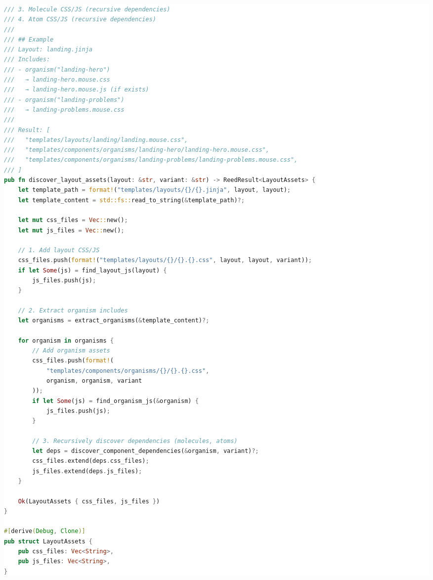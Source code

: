 ```rust
/// 3. Molecule CSS/JS (recursive dependencies)
/// 4. Atom CSS/JS (recursive dependencies)
///
/// ## Example
/// Layout: landing.jinja
/// Includes:
/// - organism("landing-hero")
///   → landing-hero.mouse.css
///   → landing-hero.mouse.js (if exists)
/// - organism("landing-problems")
///   → landing-problems.mouse.css
///   
/// Result: [
///   "templates/layouts/landing/landing.mouse.css",
///   "templates/components/organisms/landing-hero/landing-hero.mouse.css",
///   "templates/components/organisms/landing-problems/landing-problems.mouse.css",
/// ]
pub fn discover_layout_assets(layout: &str, variant: &str) -> ReedResult<LayoutAssets> {
    let template_path = format!("templates/layouts/{}/{}.jinja", layout, layout);
    let template_content = std::fs::read_to_string(&template_path)?;
    
    let mut css_files = Vec::new();
    let mut js_files = Vec::new();
    
    // 1. Add layout CSS/JS
    css_files.push(format!("templates/layouts/{}/{}.{}.css", layout, layout, variant));
    if let Some(js) = find_layout_js(layout) {
        js_files.push(js);
    }
    
    // 2. Extract organism includes
    let organisms = extract_organisms(&template_content)?;
    
    for organism in organisms {
        // Add organism assets
        css_files.push(format!(
            "templates/components/organisms/{}/{}.{}.css",
            organism, organism, variant
        ));
        if let Some(js) = find_organism_js(&organism) {
            js_files.push(js);
        }
        
        // 3. Recursively discover dependencies (molecules, atoms)
        let deps = discover_component_dependencies(&organism, variant)?;
        css_files.extend(deps.css_files);
        js_files.extend(deps.js_files);
    }
    
    Ok(LayoutAssets { css_files, js_files })
}

#[derive(Debug, Clone)]
pub struct LayoutAssets {
    pub css_files: Vec<String>,
    pub js_files: Vec<String>,
}
```

